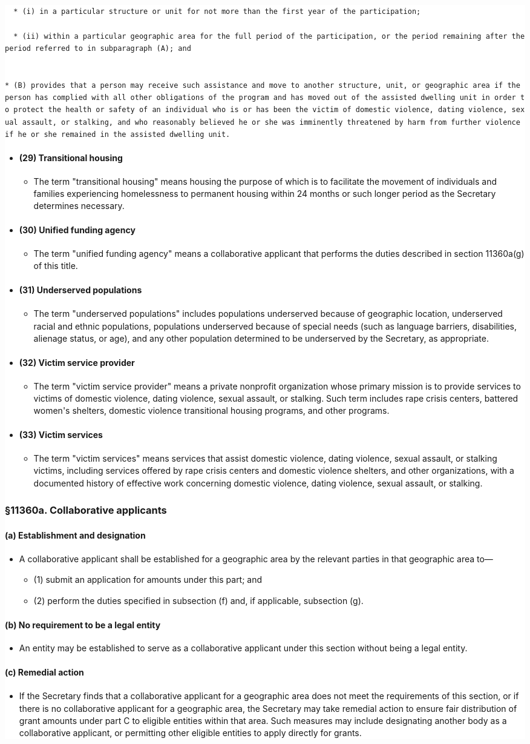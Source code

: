       * (i) in a particular structure or unit for not more than the first year of the participation;

      * (ii) within a particular geographic area for the full period of the participation, or the period remaining after the period referred to in subparagraph (A); and


    * (B) provides that a person may receive such assistance and move to another structure, unit, or geographic area if the person has complied with all other obligations of the program and has moved out of the assisted dwelling unit in order to protect the health or safety of an individual who is or has been the victim of domestic violence, dating violence, sexual assault, or stalking, and who reasonably believed he or she was imminently threatened by harm from further violence if he or she remained in the assisted dwelling unit.

* #### (29) Transitional housing
  * The term "transitional housing" means housing the purpose of which is to facilitate the movement of individuals and families experiencing homelessness to permanent housing within 24 months or such longer period as the Secretary determines necessary.

* #### (30) Unified funding agency
  * The term "unified funding agency" means a collaborative applicant that performs the duties described in section 11360a(g) of this title.

* #### (31) Underserved populations
  * The term "underserved populations" includes populations underserved because of geographic location, underserved racial and ethnic populations, populations underserved because of special needs (such as language barriers, disabilities, alienage status, or age), and any other population determined to be underserved by the Secretary, as appropriate.

* #### (32) Victim service provider
  * The term "victim service provider" means a private nonprofit organization whose primary mission is to provide services to victims of domestic violence, dating violence, sexual assault, or stalking. Such term includes rape crisis centers, battered women's shelters, domestic violence transitional housing programs, and other programs.

* #### (33) Victim services
  * The term "victim services" means services that assist domestic violence, dating violence, sexual assault, or stalking victims, including services offered by rape crisis centers and domestic violence shelters, and other organizations, with a documented history of effective work concerning domestic violence, dating violence, sexual assault, or stalking.

### §11360a. Collaborative applicants
#### (a) Establishment and designation
* A collaborative applicant shall be established for a geographic area by the relevant parties in that geographic area to—

  * (1) submit an application for amounts under this part; and

  * (2) perform the duties specified in subsection (f) and, if applicable, subsection (g).

#### (b) No requirement to be a legal entity
* An entity may be established to serve as a collaborative applicant under this section without being a legal entity.

#### (c) Remedial action
* If the Secretary finds that a collaborative applicant for a geographic area does not meet the requirements of this section, or if there is no collaborative applicant for a geographic area, the Secretary may take remedial action to ensure fair distribution of grant amounts under part C to eligible entities within that area. Such measures may include designating another body as a collaborative applicant, or permitting other eligible entities to apply directly for grants.
